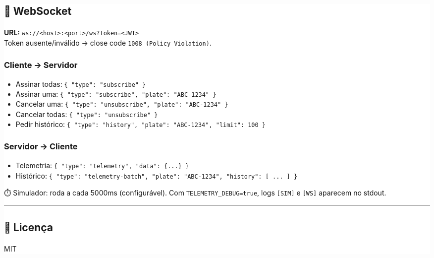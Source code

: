 
## 🔌 WebSocket

**URL:** `ws://<host>:<port>/ws?token=<JWT>`  
Token ausente/inválido → close code `1008 (Policy Violation)`.

### Cliente → Servidor
- Assinar todas: `{ "type": "subscribe" }`  
- Assinar uma: `{ "type": "subscribe", "plate": "ABC-1234" }`  
- Cancelar uma: `{ "type": "unsubscribe", "plate": "ABC-1234" }`  
- Cancelar todas: `{ "type": "unsubscribe" }`  
- Pedir histórico: `{ "type": "history", "plate": "ABC-1234", "limit": 100 }`

### Servidor → Cliente
- Telemetria: `{ "type": "telemetry", "data": {...} }`  
- Histórico: `{ "type": "telemetry-batch", "plate": "ABC-1234", "history": [ ... ] }`

⏱️ Simulador: roda a cada 5000ms (configurável). Com `TELEMETRY_DEBUG=true`, logs `[SIM]` e `[WS]` aparecem no stdout.

---

## 📄 Licença
MIT
